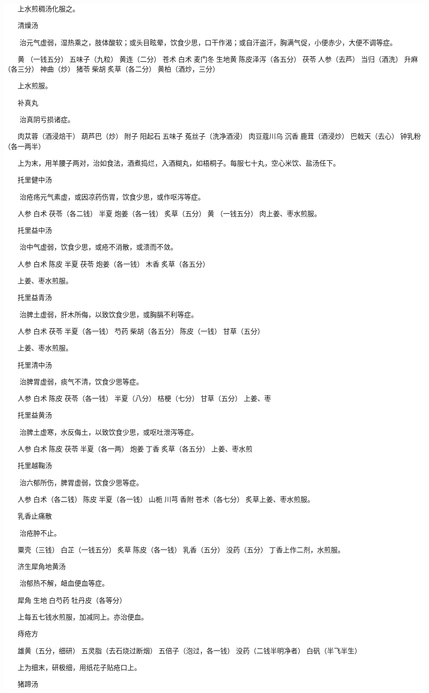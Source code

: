 　　上水煎稠汤化服之。

　　清燥汤

　　 治元气虚弱，湿热乘之，肢体酸软；或头目眩晕，饮食少思，口干作渴；或自汗盗汗，胸满气促，小便赤少，大便不调等症。

　　黄 （一钱五分） 五味子（九粒） 黄连（二分） 苍术 白术 麦门冬 生地黄 陈皮泽泻（各五分） 茯苓 人参（去芦） 当归（酒洗） 升麻（各三分） 神曲（炒） 猪苓 柴胡 炙草（各二分） 黄柏（酒炒，三分）

　　上水煎服。

　　补真丸

　　 治真阴亏损诸症。

　　肉苁蓉（酒浸焙干） 葫芦巴（炒） 附子 阳起石 五味子 菟丝子（洗净酒浸） 肉豆蔻川乌 沉香 鹿茸（酒浸炒） 巴戟天（去心） 钟乳粉（各一两半）

　　上为末，用羊腰子两对，治如食法，酒煮捣烂，入酒糊丸，如梧桐子。每服七十丸，空心米饮、盐汤任下。

　　托里健中汤

　　 治疮疡元气素虚，或因凉药伤胃，饮食少思，或作呕泻等症。

　　人参 白术 茯苓（各二钱） 半夏 炮姜（各一钱） 炙草（五分） 黄 （一钱五分） 肉上姜、枣水煎服。

　　托里益中汤

　　 治中气虚弱，饮食少思，或疮不消散，或溃而不敛。

　　人参 白术 陈皮 半夏 茯苓 炮姜（各一钱） 木香 炙草（各五分）

　　上姜、枣水煎服。

　　托里益青汤

　　 治脾土虚弱，肝木所侮，以致饮食少思，或胸膈不利等症。

　　人参 白术 茯苓 半夏（各一钱） 芍药 柴胡（各五分） 陈皮（一钱） 甘草（五分）

　　上姜、枣水煎服。

　　托里清中汤

　　 治脾胃虚弱，痰气不清，饮食少思等症。

　　人参 白术 陈皮 茯苓（各一钱） 半夏（八分） 桔梗（七分） 甘草（五分） 上姜、枣

　　托里益黄汤

　　 治脾土虚寒，水反侮土，以致饮食少思，或呕吐泄泻等症。

　　人参 白术 陈皮 茯苓 半夏（各一两） 炮姜 丁香 炙草（各五分） 上姜、枣水煎

　　托里越鞠汤

　　 治六郁所伤，脾胃虚弱，饮食少思等症。

　　人参 白术（各二钱） 陈皮 半夏（各一钱） 山栀 川芎 香附 苍术（各七分） 炙草上姜、枣水煎服。

　　乳香止痛散

　　 治疮肿不止。

　　粟壳（三钱） 白芷（一钱五分） 炙草 陈皮（各一钱） 乳香（五分） 没药（五分） 丁香上作二剂，水煎服。

　　济生犀角地黄汤

　　 治郁热不解，衄血便血等症。

　　犀角 生地 白芍药 牡丹皮（各等分）

　　上每五七钱水煎服，加减同上。亦治便血。

　　痔疮方

　　雄黄（五分，细研） 五灵脂（去石烧过断烟） 五倍子（泡过，各一钱） 没药（二钱半明净者） 白矾（半飞半生）

　　上为细末，研极细，用纸花子贴疮口上。

　　猪蹄汤

